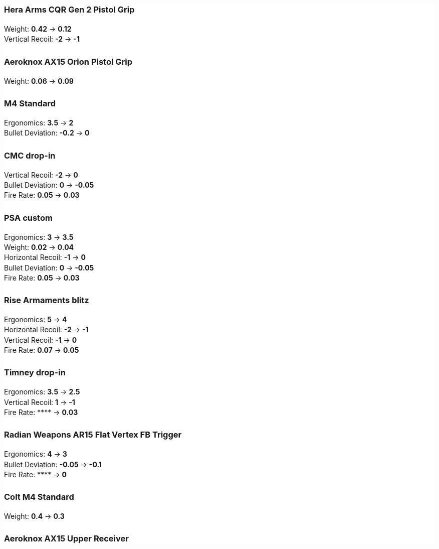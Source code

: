 ### Hera Arms CQR Gen 2 Pistol Grip

Weight: **0.42** -> **0.12** \
Vertical Recoil: **-2** -> **-1**

### Aeroknox AX15 Orion Pistol Grip

Weight: **0.06** -> **0.09**

### M4 Standard

Ergonomics: **3.5** -> **2** \
Bullet Deviation: **-0.2** -> **0**

### CMC drop-in

Vertical Recoil: **-2** -> **0** \
Bullet Deviation: **0** -> **-0.05** \
Fire Rate: **0.05** -> **0.03**

### PSA custom

Ergonomics: **3** -> **3.5** \
Weight: **0.02** -> **0.04** \
Horizontal Recoil: **-1** -> **0** \
Bullet Deviation: **0** -> **-0.05** \
Fire Rate: **0.05** -> **0.03**

### Rise Armaments blitz

Ergonomics: **5** -> **4** \
Horizontal Recoil: **-2** -> **-1** \
Vertical Recoil: **-1** -> **0** \
Fire Rate: **0.07** -> **0.05**

### Timney drop-in

Ergonomics: **3.5** -> **2.5** \
Vertical Recoil: **1** -> **-1** \
Fire Rate: **** -> **0.03**

### Radian Weapons AR15 Flat Vertex FB Trigger

Ergonomics: **4** -> **3** \
Bullet Deviation: **-0.05** -> **-0.1** \
Fire Rate: **** -> **0**

### Colt M4 Standard

Weight: **0.4** -> **0.3**

### Aeroknox AX15 Upper Receiver
